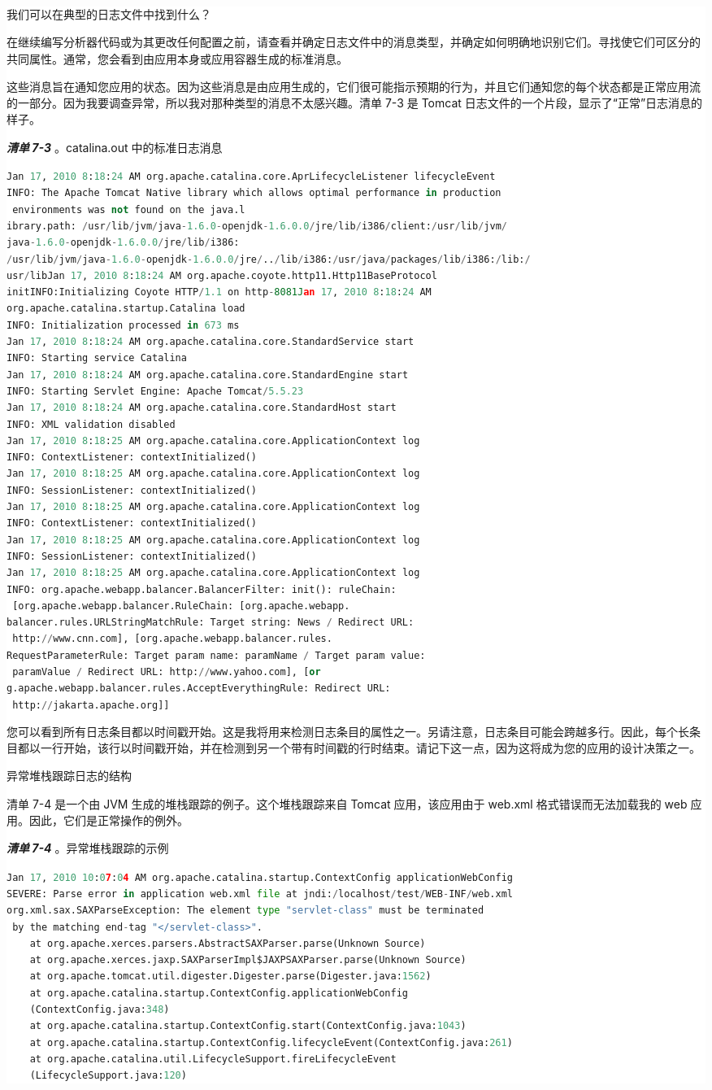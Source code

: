 我们可以在典型的日志文件中找到什么？

在继续编写分析器代码或为其更改任何配置之前，请查看并确定日志文件中的消息类型，并确定如何明确地识别它们。寻找使它们可区分的共同属性。通常，您会看到由应用本身或应用容器生成的标准消息。

这些消息旨在通知您应用的状态。因为这些消息是由应用生成的，它们很可能指示预期的行为，并且它们通知您的每个状态都是正常应用流的一部分。因为我要调查异常，所以我对那种类型的消息不太感兴趣。清单 7-3 是 Tomcat 日志文件的一个片段，显示了“正常”日志消息的样子。

***清单 7-3*** 。catalina.out 中的标准日志消息

```py
Jan 17, 2010 8:18:24 AM org.apache.catalina.core.AprLifecycleListener lifecycleEvent
INFO: The Apache Tomcat Native library which allows optimal performance in production
 environments was not found on the java.l
ibrary.path: /usr/lib/jvm/java-1.6.0-openjdk-1.6.0.0/jre/lib/i386/client:/usr/lib/jvm/
java-1.6.0-openjdk-1.6.0.0/jre/lib/i386:
/usr/lib/jvm/java-1.6.0-openjdk-1.6.0.0/jre/../lib/i386:/usr/java/packages/lib/i386:/lib:/
usr/libJan 17, 2010 8:18:24 AM org.apache.coyote.http11.Http11BaseProtocol 
initINFO:Initializing Coyote HTTP/1.1 on http-8081Jan 17, 2010 8:18:24 AM
org.apache.catalina.startup.Catalina load
INFO: Initialization processed in 673 ms
Jan 17, 2010 8:18:24 AM org.apache.catalina.core.StandardService start
INFO: Starting service Catalina
Jan 17, 2010 8:18:24 AM org.apache.catalina.core.StandardEngine start
INFO: Starting Servlet Engine: Apache Tomcat/5.5.23
Jan 17, 2010 8:18:24 AM org.apache.catalina.core.StandardHost start
INFO: XML validation disabled
Jan 17, 2010 8:18:25 AM org.apache.catalina.core.ApplicationContext log
INFO: ContextListener: contextInitialized()
Jan 17, 2010 8:18:25 AM org.apache.catalina.core.ApplicationContext log
INFO: SessionListener: contextInitialized()
Jan 17, 2010 8:18:25 AM org.apache.catalina.core.ApplicationContext log
INFO: ContextListener: contextInitialized()
Jan 17, 2010 8:18:25 AM org.apache.catalina.core.ApplicationContext log
INFO: SessionListener: contextInitialized()
Jan 17, 2010 8:18:25 AM org.apache.catalina.core.ApplicationContext log
INFO: org.apache.webapp.balancer.BalancerFilter: init(): ruleChain:
 [org.apache.webapp.balancer.RuleChain: [org.apache.webapp.
balancer.rules.URLStringMatchRule: Target string: News / Redirect URL:
 http://www.cnn.com], [org.apache.webapp.balancer.rules.
RequestParameterRule: Target param name: paramName / Target param value:
 paramValue / Redirect URL: http://www.yahoo.com], [or
g.apache.webapp.balancer.rules.AcceptEverythingRule: Redirect URL:
 http://jakarta.apache.org]]
```

您可以看到所有日志条目都以时间戳开始。这是我将用来检测日志条目的属性之一。另请注意，日志条目可能会跨越多行。因此，每个长条目都以一行开始，该行以时间戳开始，并在检测到另一个带有时间戳的行时结束。请记下这一点，因为这将成为您的应用的设计决策之一。

异常堆栈跟踪日志的结构

清单 7-4 是一个由 JVM 生成的堆栈跟踪的例子。这个堆栈跟踪来自 Tomcat 应用，该应用由于 web.xml 格式错误而无法加载我的 web 应用。因此，它们是正常操作的例外。

***清单 7-4*** 。异常堆栈跟踪的示例

```py
Jan 17, 2010 10:07:04 AM org.apache.catalina.startup.ContextConfig applicationWebConfig
SEVERE: Parse error in application web.xml file at jndi:/localhost/test/WEB-INF/web.xml
org.xml.sax.SAXParseException: The element type "servlet-class" must be terminated
 by the matching end-tag "</servlet-class>".
    at org.apache.xerces.parsers.AbstractSAXParser.parse(Unknown Source)
    at org.apache.xerces.jaxp.SAXParserImpl$JAXPSAXParser.parse(Unknown Source)
    at org.apache.tomcat.util.digester.Digester.parse(Digester.java:1562)
    at org.apache.catalina.startup.ContextConfig.applicationWebConfig
    (ContextConfig.java:348)
    at org.apache.catalina.startup.ContextConfig.start(ContextConfig.java:1043)
    at org.apache.catalina.startup.ContextConfig.lifecycleEvent(ContextConfig.java:261)
    at org.apache.catalina.util.LifecycleSupport.fireLifecycleEvent
    (LifecycleSupport.java:120)
```